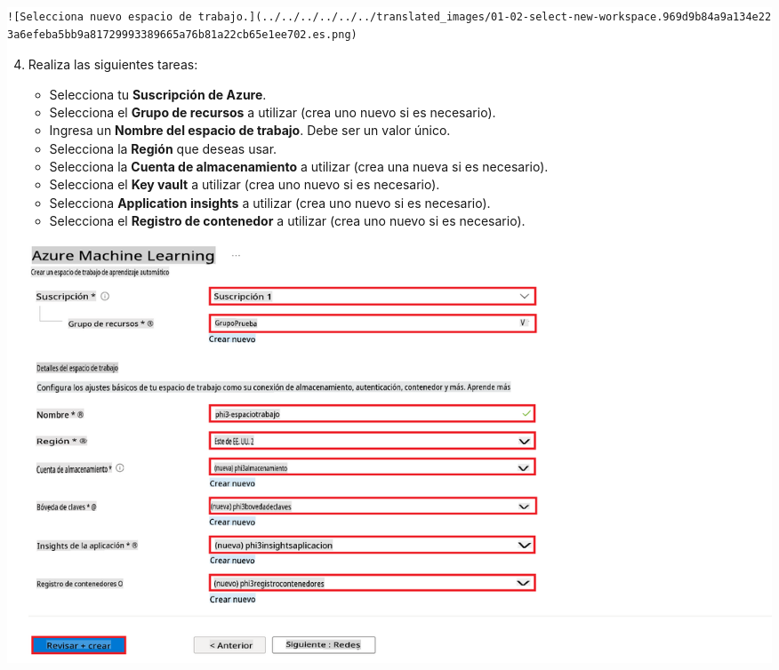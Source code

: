     ![Selecciona nuevo espacio de trabajo.](../../../../../../translated_images/01-02-select-new-workspace.969d9b84a9a134e223a6efeba5bb9a81729993389665a76b81a22cb65e1ee702.es.png)

4. Realiza las siguientes tareas:

    - Selecciona tu **Suscripción de Azure**.
    - Selecciona el **Grupo de recursos** a utilizar (crea uno nuevo si es necesario).
    - Ingresa un **Nombre del espacio de trabajo**. Debe ser un valor único.
    - Selecciona la **Región** que deseas usar.
    - Selecciona la **Cuenta de almacenamiento** a utilizar (crea una nueva si es necesario).
    - Selecciona el **Key vault** a utilizar (crea uno nuevo si es necesario).
    - Selecciona **Application insights** a utilizar (crea uno nuevo si es necesario).
    - Selecciona el **Registro de contenedor** a utilizar (crea uno nuevo si es necesario).

    ![Completa azure machine learning.](../../../../../../translated_images/01-03-fill-AZML.97c43ed40b5231572001c9e2a5193a4c63de657f07401d1fce962a085e129809.es.png)
